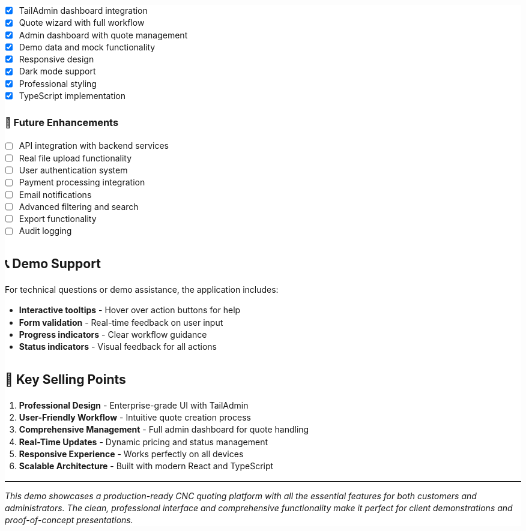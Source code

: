 - [x] TailAdmin dashboard integration
- [x] Quote wizard with full workflow
- [x] Admin dashboard with quote management
- [x] Demo data and mock functionality
- [x] Responsive design
- [x] Dark mode support
- [x] Professional styling
- [x] TypeScript implementation

### 🔄 Future Enhancements

- [ ] API integration with backend services
- [ ] Real file upload functionality
- [ ] User authentication system
- [ ] Payment processing integration
- [ ] Email notifications
- [ ] Advanced filtering and search
- [ ] Export functionality
- [ ] Audit logging

## 📞 Demo Support

For technical questions or demo assistance, the application includes:

- **Interactive tooltips** - Hover over action buttons for help
- **Form validation** - Real-time feedback on user input
- **Progress indicators** - Clear workflow guidance
- **Status indicators** - Visual feedback for all actions

## 🎯 Key Selling Points

1. **Professional Design** - Enterprise-grade UI with TailAdmin
2. **User-Friendly Workflow** - Intuitive quote creation process
3. **Comprehensive Management** - Full admin dashboard for quote handling
4. **Real-Time Updates** - Dynamic pricing and status management
5. **Responsive Experience** - Works perfectly on all devices
6. **Scalable Architecture** - Built with modern React and TypeScript

---

*This demo showcases a production-ready CNC quoting platform with all the essential features for both customers and administrators. The clean, professional interface and comprehensive functionality make it perfect for client demonstrations and proof-of-concept presentations.*
